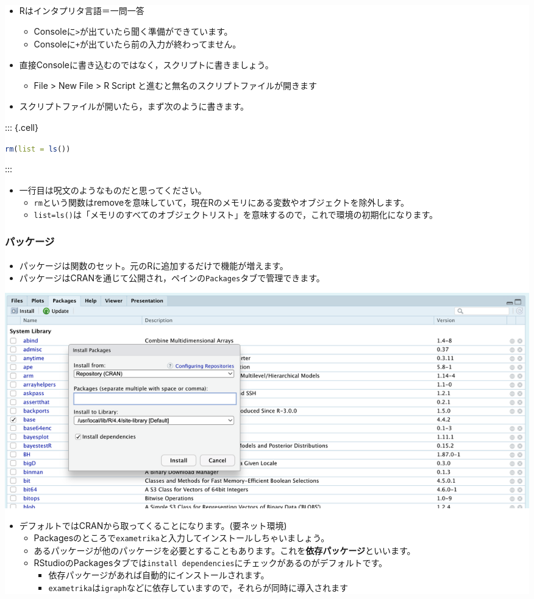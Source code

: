 
+ Rはインタプリタ言語＝一問一答
  + Consoleに`>`が出ていたら聞く準備ができています。
  + Consoleに`+`が出ていたら前の入力が終わってません。

+ 直接Consoleに書き込むのではなく，スクリプトに書きましょう。
  + File > New File > R Script と進むと無名のスクリプトファイルが開きます
+ スクリプトファイルが開いたら，まず次のように書きます。








::: {.cell}

```{.r .cell-code}
rm(list = ls())
```
:::








+ 一行目は呪文のようなものだと思ってください。
    + `rm`という関数はremoveを意味していて，現在Rのメモリにある変数やオブジェクトを除外します。
    + `list=ls()`は「メモリのすべてのオブジェクトリスト」を意味するので，これで環境の初期化になります。

### パッケージ


+ パッケージは関数のセット。元のRに追加するだけで機能が増えます。
+ パッケージはCRANを通じて公開され，ペインの`Packages`タブで管理できます。

![](packages_tab.png)

+ デフォルトではCRANから取ってくることになります。(要ネット環境)
    + Packagesのところで`exametrika`と入力してインストールしちゃいましょう。
    + あるパッケージが他のパッケージを必要とすることもあります。これを**依存パッケージ**といいます。
    + RStudioのPackagesタブでは`install dependencies`にチェックがあるのがデフォルトです。
        + 依存パッケージがあれば自動的にインストールされます。
        + `exametrika`は`igraph`などに依存していますので，それらが同時に導入されます
